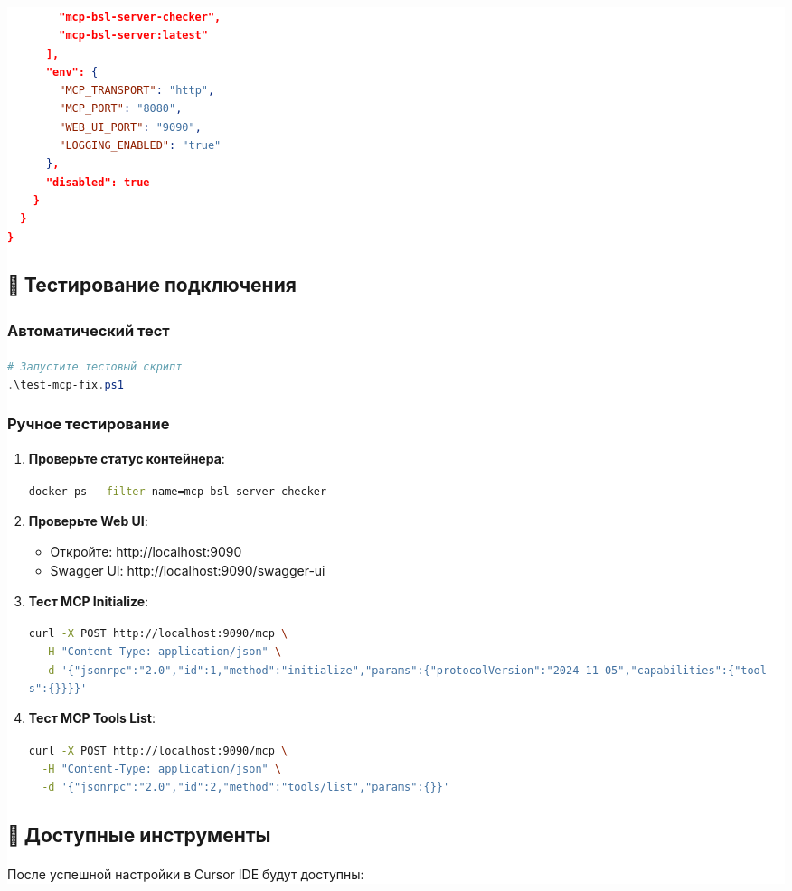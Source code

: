 ```json
        "mcp-bsl-server-checker",
        "mcp-bsl-server:latest"
      ],
      "env": {
        "MCP_TRANSPORT": "http",
        "MCP_PORT": "8080",
        "WEB_UI_PORT": "9090",
        "LOGGING_ENABLED": "true"
      },
      "disabled": true
    }
  }
}
```

## 🧪 Тестирование подключения

### Автоматический тест

```powershell
# Запустите тестовый скрипт
.\test-mcp-fix.ps1
```

### Ручное тестирование

1. **Проверьте статус контейнера**:
   ```bash
   docker ps --filter name=mcp-bsl-server-checker
   ```

2. **Проверьте Web UI**:
   - Откройте: http://localhost:9090
   - Swagger UI: http://localhost:9090/swagger-ui

3. **Тест MCP Initialize**:
   ```bash
   curl -X POST http://localhost:9090/mcp \
     -H "Content-Type: application/json" \
     -d '{"jsonrpc":"2.0","id":1,"method":"initialize","params":{"protocolVersion":"2024-11-05","capabilities":{"tools":{}}}}'
   ```

4. **Тест MCP Tools List**:
   ```bash
   curl -X POST http://localhost:9090/mcp \
     -H "Content-Type: application/json" \
     -d '{"jsonrpc":"2.0","id":2,"method":"tools/list","params":{}}'
   ```

## 🎯 Доступные инструменты

После успешной настройки в Cursor IDE будут доступны:
